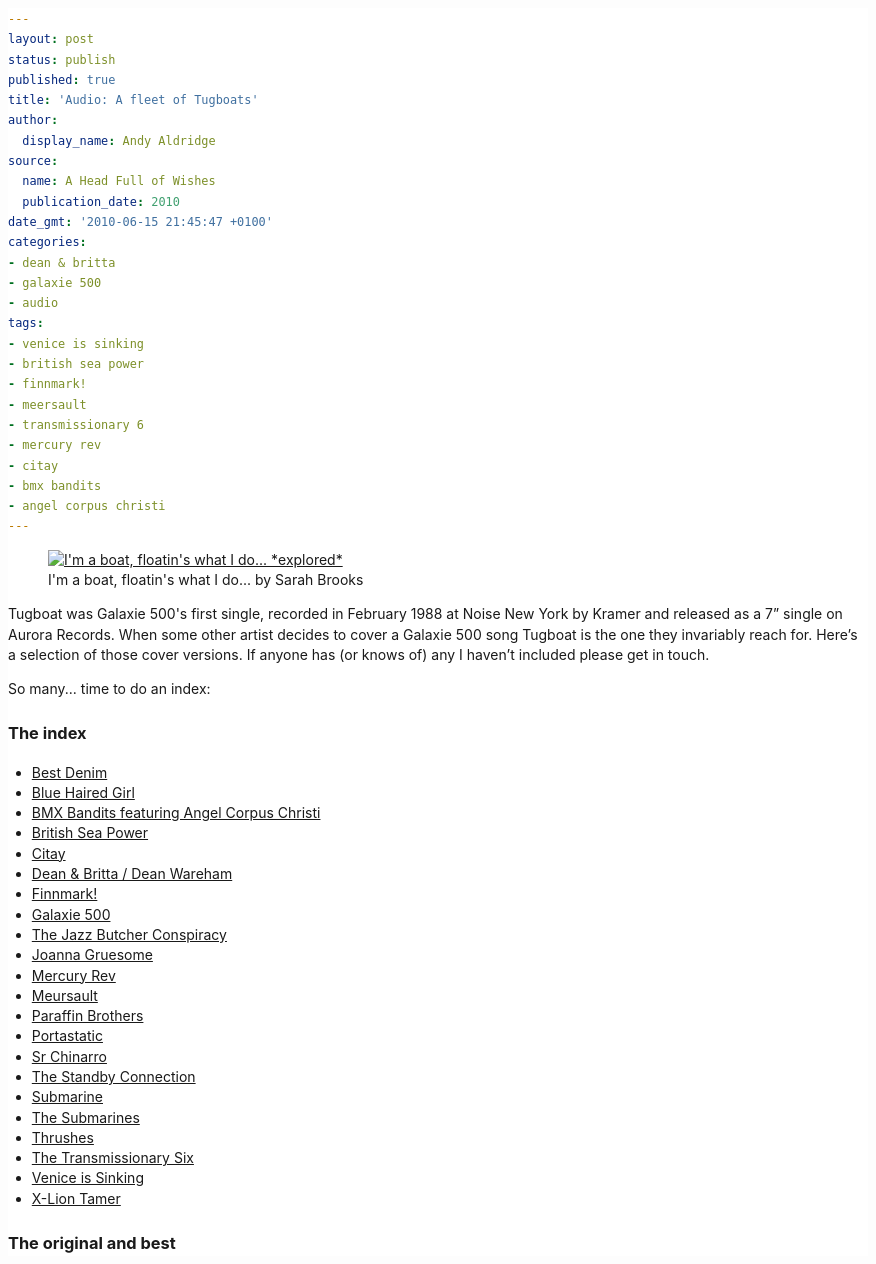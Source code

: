 ```yaml
---
layout: post
status: publish
published: true
title: 'Audio: A fleet of Tugboats'
author:
  display_name: Andy Aldridge
source:
  name: A Head Full of Wishes
  publication_date: 2010
date_gmt: '2010-06-15 21:45:47 +0100'
categories:
- dean & britta
- galaxie 500
- audio
tags:
- venice is sinking
- british sea power
- finnmark!
- meersault
- transmissionary 6
- mercury rev
- citay
- bmx bandits
- angel corpus christi
---
```

<figure class="caption aligncenter"><a data-flickr-embed="true"  href="https://www.flickr.com/photos/sdeslaur/3763561031" title="I&#x27;m a boat, floatin&#x27;s what I do... *explored*"><img src="https://c8.staticflickr.com/4/3559/3763561031_211cc7b2a7_b.jpg" width="1024" height="769" alt="I&#x27;m a boat, floatin&#x27;s what I do... *explored*"></a><figcaption>I&#039;m a boat, floatin&#039;s what I do... by Sarah Brooks</figcaption></figure>
<p>Tugboat was Galaxie 500's first single, recorded in February 1988 at Noise New York by Kramer and released as a 7” single on Aurora Records. When some other artist decides to cover a Galaxie 500 song Tugboat is the one they invariably reach for. Here’s a selection of those cover versions. If anyone has (or knows of) any I haven’t included please get in touch.</p>

<p>So many... time to do an index:</p>
<h3>The index</h3>
<ul>
	<li><a href="#tugboat-bestdenim">Best Denim</a></li>
	<li><a href="#tugboat-blue">Blue Haired Girl</a></li>
	<li><a href="#tugboat-bmx">BMX Bandits featuring Angel Corpus Christi</a></li>
	<li><a href="#tugboat-british">British Sea Power</a></li>
	<li><a href="#tugboat-citay">Citay</a></li>
	<li><a href="#tugboat-deanandbritta">Dean & Britta / Dean Wareham</a></li>
	<li><a href="#tugboat-finnmark">Finnmark!</a></li>
	<li><a href="#tugboat-galaxie">Galaxie 500</a></li>
	<li><a href="#tugboat-jazz">The Jazz Butcher Conspiracy</a></li>
	<li><a href="#tugboat-joanna">Joanna Gruesome</a></li>
	<li><a href="#tugboat-mercury">Mercury Rev</a></li>
	<li><a href="#tugboat-meursault">Meursault</a></li>
	<li><a href="#tugboat-paraffin">Paraffin Brothers</a></li>
	<li><a href="#tugboat-portastatic">Portastatic</a></li>
	<li><a href="#tugboat-srchinarro">Sr Chinarro</a></li>
	<li><a href="#tugboat-standby">The Standby Connection</a></li>
	<li><a href="#tugboat-submarine">Submarine</a></li>
	<li><a href="#tugboat-submarines">The Submarines</a></li>
	<li><a href="#tugboat-thrushes">Thrushes</a></li>
	<li><a href="#tugboat-transmission">The Transmissionary Six</a></li>
	<li><a href="#tugboat-venice">Venice is Sinking</a></li>
	<li><a href="#tugboat-xlion">X-Lion Tamer</a></li>
</ul>
<h3 id="tugboat-galaxie">The original and best</h3>